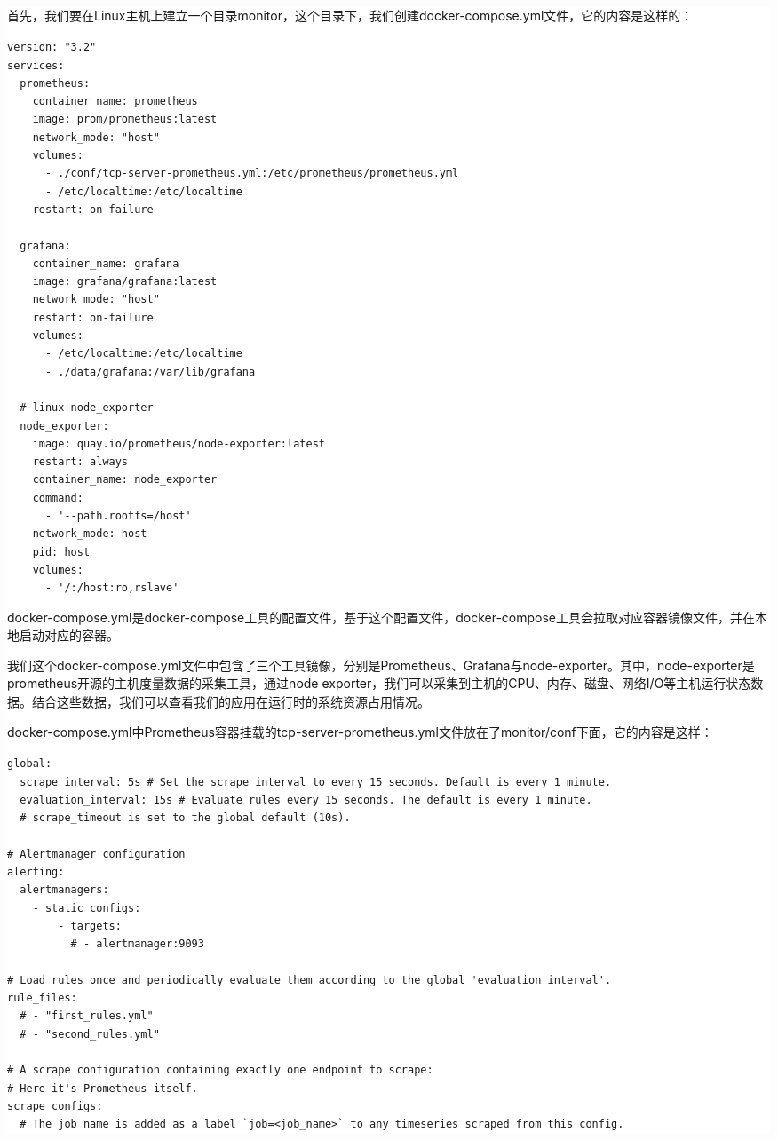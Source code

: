 首先，我们要在Linux主机上建立一个目录monitor，这个目录下，我们创建docker-compose.yml文件，它的内容是这样的：

```plain
version: "3.2"
services:
  prometheus:
    container_name: prometheus
    image: prom/prometheus:latest
    network_mode: "host"
    volumes:
      - ./conf/tcp-server-prometheus.yml:/etc/prometheus/prometheus.yml
      - /etc/localtime:/etc/localtime
    restart: on-failure

  grafana:
    container_name: grafana
    image: grafana/grafana:latest
    network_mode: "host"
    restart: on-failure
    volumes:
      - /etc/localtime:/etc/localtime
      - ./data/grafana:/var/lib/grafana

  # linux node_exporter
  node_exporter:
    image: quay.io/prometheus/node-exporter:latest
    restart: always
    container_name: node_exporter
    command:
      - '--path.rootfs=/host'
    network_mode: host
    pid: host
    volumes:
      - '/:/host:ro,rslave'

```

docker-compose.yml是docker-compose工具的配置文件，基于这个配置文件，docker-compose工具会拉取对应容器镜像文件，并在本地启动对应的容器。

我们这个docker-compose.yml文件中包含了三个工具镜像，分别是Prometheus、Grafana与node-exporter。其中，node-exporter是prometheus开源的主机度量数据的采集工具，通过node exporter，我们可以采集到主机的CPU、内存、磁盘、网络I/O等主机运行状态数据。结合这些数据，我们可以查看我们的应用在运行时的系统资源占用情况。

docker-compose.yml中Prometheus容器挂载的tcp-server-prometheus.yml文件放在了monitor/conf下面，它的内容是这样：

```plain
global:
  scrape_interval: 5s # Set the scrape interval to every 15 seconds. Default is every 1 minute.
  evaluation_interval: 15s # Evaluate rules every 15 seconds. The default is every 1 minute.
  # scrape_timeout is set to the global default (10s).

# Alertmanager configuration
alerting:
  alertmanagers:
    - static_configs:
        - targets:
          # - alertmanager:9093

# Load rules once and periodically evaluate them according to the global 'evaluation_interval'.
rule_files:
  # - "first_rules.yml"
  # - "second_rules.yml"

# A scrape configuration containing exactly one endpoint to scrape:
# Here it's Prometheus itself.
scrape_configs:
  # The job name is added as a label `job=<job_name>` to any timeseries scraped from this config.
```